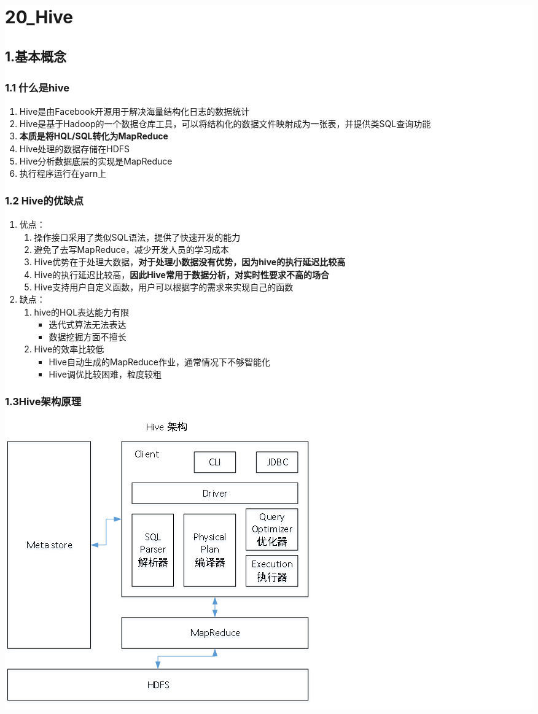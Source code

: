 

# 20_Hive

## 1.基本概念

### 1.1 什么是hive

1. Hive是由Facebook开源用于解决海量结构化日志的数据统计
2. Hive是基于Hadoop的一个数据仓库工具，可以将结构化的数据文件映射成为一张表，并提供类SQL查询功能
3. **本质是将HQL/SQL转化为MapReduce**
4. Hive处理的数据存储在HDFS
5. Hive分析数据底层的实现是MapReduce
6. 执行程序运行在yarn上

### 1.2 Hive的优缺点

1. 优点：
   1. 操作接口采用了类似SQL语法，提供了快速开发的能力
   2. 避免了去写MapReduce，减少开发人员的学习成本
   3. Hive优势在于处理大数据，**对于处理小数据没有优势，因为hive的执行延迟比较高**
   4. Hive的执行延迟比较高，**因此Hive常用于数据分析，对实时性要求不高的场合**
   5. Hive支持用户自定义函数，用户可以根据字的需求来实现自己的函数
2. 缺点：
   1. hive的HQL表达能力有限
      - 迭代式算法无法表达
      - 数据挖掘方面不擅长
   2. Hive的效率比较低
      - Hive自动生成的MapReduce作业，通常情况下不够智能化
      - Hive调优比较困难，粒度较粗

### 1.3Hive架构原理

![](img\hive\hive架构.png)
